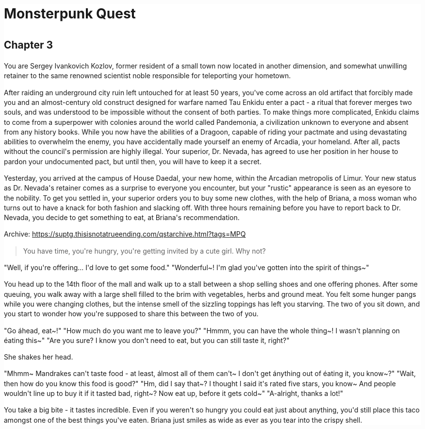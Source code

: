 # Monsterpunk Quest
## Chapter 3
You are Sergey Ivankovich Kozlov, former resident of a small town now located in another dimension, and somewhat unwilling retainer to the same renowned scientist noble responsible for teleporting your hometown.

After raiding an underground city ruin left untouched for at least 50 years, you've come across an old artifact that forcibly made you and an almost-century old construct designed for warfare named Tau Enkidu enter a pact - a ritual that forever merges two souls, and was understood to be impossible without the consent of both parties.
To make things more complicated, Enkidu claims to come from a superpower with colonies around the world called Pandemonia, a civilization unknown to everyone and absent from any history books.
While you now have the abilities of a Dragoon, capable of riding your pactmate and using devastating abilities to overwhelm the enemy, you have accidentally made yourself an enemy of Arcadia, your homeland. After all, pacts without the council's permission are highly illegal. Your superior, Dr. Nevada, has agreed to use her position in her house to pardon your undocumented pact, but until then, you will have to keep it a secret.

Yesterday, you arrived at the campus of House Daedal, your new home, within the Arcadian metropolis of Limur. Your new status as Dr. Nevada's retainer comes as a surprise to everyone you encounter, but your "rustic" appearance is seen as an eyesore to the nobility. To get you settled in, your superior orders you to buy some new clothes, with the help of Briana, a moss woman who turns out to have a knack for both fashion and slacking off. With three hours remaining before you have to report back to Dr. Nevada, you decide to get something to eat, at Briana's recommendation.

Archive: https://suptg.thisisnotatrueending.com/qstarchive.html?tags=MPQ

> You have time, you're hungry, you're getting invited by a cute girl. Why not?

"Well, if you're offering... I'd love to get some food."
"Wonderful~! I'm glad you've gotten ínto the spirit of things~"

You head up to the 14th floor of the mall and walk up to a stall between a shop selling shoes and one offering phones. After some queuing, you walk away with a large shell filled to the brim with vegetables, herbs and ground meat. You felt some hunger pangs while you were changing clothes, but the intense smell of the sizzling toppings has left you starving. The two of you sit down, and you start to wonder how you're supposed to share this between the two of you.

"Go áhead, eat~!"
"How much do you want me to leave you?"
"Hmmm, you can have the whole thing~! I wasn't planning on éating this~"
"Are you sure? I know you don't need to eat, but you can still taste it, right?"

She shakes her head.

"Mhmm~ Mandrakes can't taste food - at least, álmost all of them can't~ I don't get ánything out of éating it, you know~?"
"Wait, then how do you know this food is good?"
"Hm, did I say that~? I thought I said it's rated five stars, you know~ And people wouldn't line up to buy it if it tasted bad, right~? Now eat up, before it gets cold~"
"A-alright, thanks a lot!"

You take a big bite - it tastes incredible. Even if you weren't so hungry you could eat just about anything, you'd still place this taco amongst one of the best things you've eaten. Briana just smiles as wide as ever as you tear into the crispy shell.
